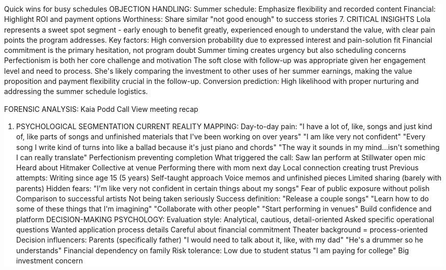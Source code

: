 Quick wins for busy schedules
OBJECTION HANDLING:
Summer schedule: Emphasize flexibility and recorded content
Financial: Highlight ROI and payment options
Worthiness: Share similar "not good enough" to success stories
7. CRITICAL INSIGHTS
Lola represents a sweet spot segment - early enough to benefit greatly, experienced enough to understand the value, with clear pain points the program addresses. Key factors:
High conversion probability due to expressed interest and pain-solution fit
Financial commitment is the primary hesitation, not program doubt
Summer timing creates urgency but also scheduling concerns
Perfectionism is both her core challenge and motivation
The soft close with follow-up was appropriate given her engagement level and need to process. She's likely comparing the investment to other uses of her summer earnings, making the value proposition and payment flexibility crucial in the follow-up.
Conversion prediction: High likelihood with proper nurturing and addressing the summer schedule logistics.


FORENSIC ANALYSIS: Kaia Podd Call
View meeting recap
1. PSYCHOLOGICAL SEGMENTATION
CURRENT REALITY MAPPING:
Day-to-day pain:
"I have a lot of, like, songs and just kind of, like parts of songs and unfinished materials that I've been working on over years"
"I am like very not confident"
"Every song I write kind of turns into like a ballad because it's just piano and chords"
"The way it sounds in my mind...isn't something I can really translate"
Perfectionism preventing completion
What triggered the call:
Saw Ian perform at Stillwater open mic
Heard about Hitmaker Collective at venue
Performing there with mom next day
Local connection creating trust
Previous attempts:
Writing since age 15 (5 years)
Self-taught approach
Voice memos and unfinished pieces
Limited sharing (barely with parents)
Hidden fears:
"I'm like very not confident in certain things about my songs"
Fear of public exposure without polish
Comparison to successful artists
Not being taken seriously
Success definition:
"Release a couple songs"
"Learn how to do some of these things that I'm imagining"
"Collaborate with other people"
"Start performing in venues"
Build confidence and platform
DECISION-MAKING PSYCHOLOGY:
Evaluation style: Analytical, cautious, detail-oriented
Asked specific operational questions
Wanted application process details
Careful about financial commitment
Theater background = process-oriented
Decision influencers: Parents (specifically father)
"I would need to talk about it, like, with my dad"
"He's a drummer so he understands"
Financial dependency on family
Risk tolerance: Low due to student status
"I am paying for college"
Big investment concern